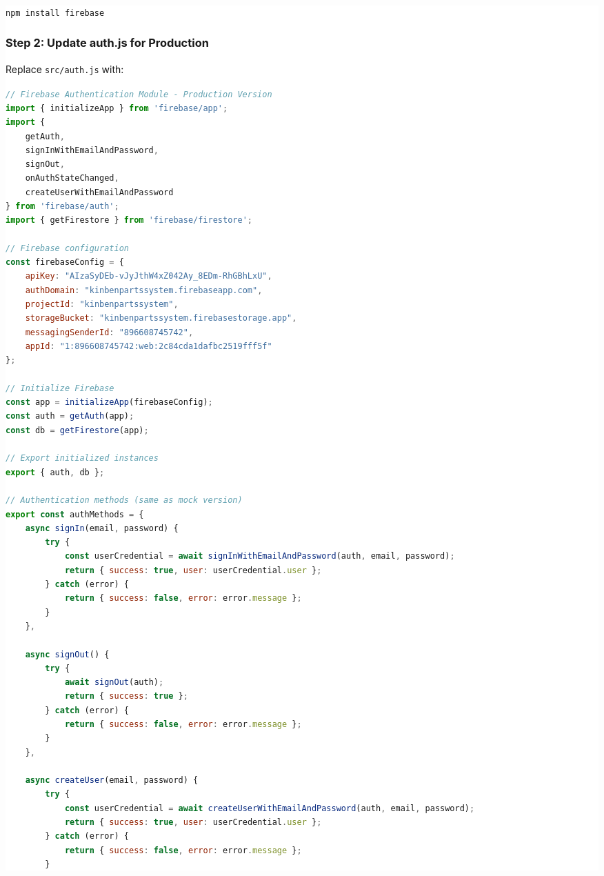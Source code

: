 ```bash
npm install firebase
```

### Step 2: Update auth.js for Production

Replace `src/auth.js` with:

```javascript
// Firebase Authentication Module - Production Version
import { initializeApp } from 'firebase/app';
import { 
    getAuth, 
    signInWithEmailAndPassword, 
    signOut, 
    onAuthStateChanged,
    createUserWithEmailAndPassword 
} from 'firebase/auth';
import { getFirestore } from 'firebase/firestore';

// Firebase configuration
const firebaseConfig = {
    apiKey: "AIzaSyDEb-vJyJthW4xZ042Ay_8EDm-RhGBhLxU",
    authDomain: "kinbenpartssystem.firebaseapp.com",
    projectId: "kinbenpartssystem",
    storageBucket: "kinbenpartssystem.firebasestorage.app",
    messagingSenderId: "896608745742",
    appId: "1:896608745742:web:2c84cda1dafbc2519fff5f"
};

// Initialize Firebase
const app = initializeApp(firebaseConfig);
const auth = getAuth(app);
const db = getFirestore(app);

// Export initialized instances
export { auth, db };

// Authentication methods (same as mock version)
export const authMethods = {
    async signIn(email, password) {
        try {
            const userCredential = await signInWithEmailAndPassword(auth, email, password);
            return { success: true, user: userCredential.user };
        } catch (error) {
            return { success: false, error: error.message };
        }
    },

    async signOut() {
        try {
            await signOut(auth);
            return { success: true };
        } catch (error) {
            return { success: false, error: error.message };
        }
    },

    async createUser(email, password) {
        try {
            const userCredential = await createUserWithEmailAndPassword(auth, email, password);
            return { success: true, user: userCredential.user };
        } catch (error) {
            return { success: false, error: error.message };
        }
```